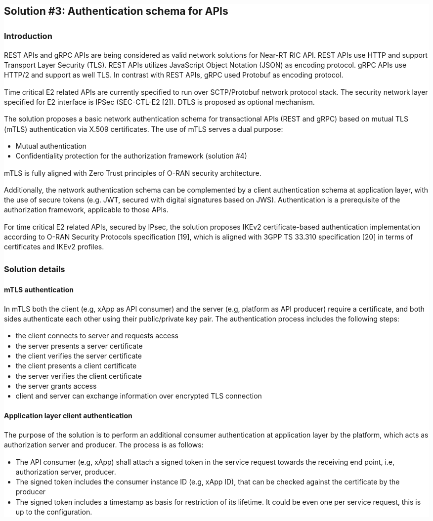 ## Solution #3: Authentication schema for APIs

### Introduction

REST APIs and gRPC APIs are being considered as valid network solutions for Near-RT RIC API. REST APIs use HTTP and support Transport Layer Security (TLS). REST APIs utilizes JavaScript Object Notation (JSON) as encoding protocol. gRPC APIs use HTTP/2 and support as well TLS. In contrast with REST APIs, gRPC used Protobuf as encoding protocol.

Time critical E2 related APIs are currently specified to run over SCTP/Protobuf network protocol stack. The security network layer specified for E2 interface is IPSec (SEC-CTL-E2 [2]). DTLS is proposed as optional mechanism.

The solution proposes a basic network authentication schema for transactional APIs (REST and gRPC) based on mutual TLS (mTLS) authentication via X.509 certificates. The use of mTLS serves a dual purpose:

* Mutual authentication
* Confidentiality protection for the authorization framework (solution #4)

mTLS is fully aligned with Zero Trust principles of O-RAN security architecture.

Additionally, the network authentication schema can be complemented by a client authentication schema at application layer, with the use of secure tokens (e.g. JWT, secured with digital signatures based on JWS). Authentication is a prerequisite of the authorization framework, applicable to those APIs.

For time critical E2 related APIs, secured by IPsec, the solution proposes IKEv2 certificate-based authentication implementation according to O-RAN Security Protocols specification [19], which is aligned with 3GPP TS 33.310 specification [20] in terms of certificates and IKEv2 profiles.

### Solution details

#### mTLS authentication

In mTLS both the client (e.g, xApp as API consumer) and the server (e.g, platform as API producer) require a certificate, and both sides authenticate each other using their public/private key pair. The authentication process includes the following steps:

* the client connects to server and requests access
* the server presents a server certificate
* the client verifies the server certificate
* the client presents a client certificate
* the server verifies the client certificate
* the server grants access
* client and server can exchange information over encrypted TLS connection

#### Application layer client authentication

The purpose of the solution is to perform an additional consumer authentication at application layer by the platform, which acts as authorization server and producer. The process is as follows:

* The API consumer (e.g, xApp) shall attach a signed token in the service request towards the receiving end point, i.e, authorization server, producer.
* The signed token includes the consumer instance ID (e.g, xApp ID), that can be checked against the certificate by the producer
* The signed token includes a timestamp as basis for restriction of its lifetime. It could be even one per service request, this is up to the configuration.
